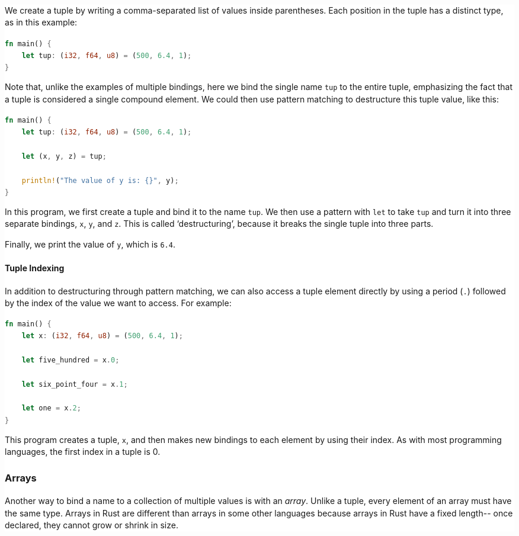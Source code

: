 We create a tuple by writing a comma-separated list of values inside
parentheses. Each position in the tuple has a distinct type, as in this example:

```rust
fn main() {
    let tup: (i32, f64, u8) = (500, 6.4, 1);
}
```

Note that, unlike the examples of multiple bindings, here we bind the single
name `tup` to the entire tuple, emphasizing the fact that a tuple is considered
a single compound element. We could then use pattern matching to destructure
this tuple value, like this:

```rust
fn main() {
    let tup: (i32, f64, u8) = (500, 6.4, 1);

    let (x, y, z) = tup;

    println!("The value of y is: {}", y);
}
```

In this program, we first create a tuple and bind it to the name `tup`. We then
use a pattern with `let` to take `tup` and turn it into three separate
bindings, `x`, `y`, and `z`. This is called ‘destructuring’, because it breaks
the single tuple into three parts.

Finally, we print the value of `y`, which is `6.4`.

#### Tuple Indexing

In addition to destructuring through pattern matching, we can also access a
tuple element directly by using a period (`.`) followed by the index of the
value we want to access. For example:

```rust
fn main() {
    let x: (i32, f64, u8) = (500, 6.4, 1);

    let five_hundred = x.0;

    let six_point_four = x.1;

    let one = x.2;
}
```

This program creates a tuple, `x`, and then makes new bindings to each element
by using their index. As with most programming languages, the first index in a
tuple is 0.

### Arrays

Another way to bind a name to a collection of multiple values is with an
*array*. Unlike a tuple, every element of an array must have the same type.
Arrays in Rust are different than arrays in some other languages because arrays
in Rust have a fixed length-- once declared, they cannot grow or shrink in size.

